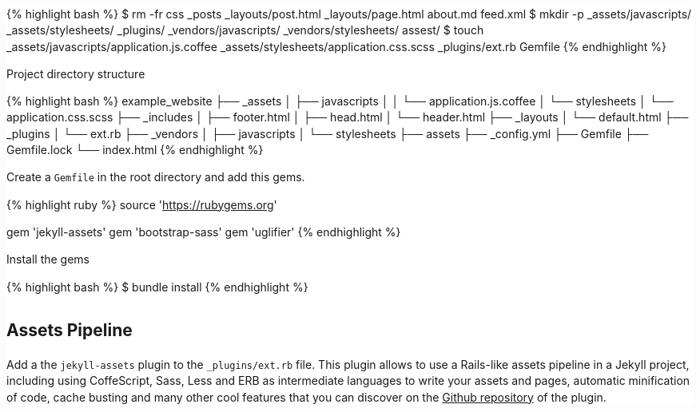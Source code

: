 {% highlight bash %}
$ rm -fr css _posts _layouts/post.html _layouts/page.html about.md feed.xml
$ mkdir -p _assets/javascripts/ _assets/stylesheets/ _plugins/ _vendors/javascripts/ _vendors/stylesheets/ assest/
$ touch _assets/javascripts/application.js.coffee _assets/stylesheets/application.css.scss _plugins/ext.rb Gemfile
{% endhighlight %}

Project directory structure

{% highlight bash %}
example_website
├── _assets
│   ├── javascripts
│   │   └── application.js.coffee
│   └── stylesheets
│       └── application.css.scss
├── _includes
│   ├── footer.html
│   ├── head.html
│   └── header.html
├── _layouts
│   └── default.html
├── _plugins
│   └── ext.rb
├── _vendors
│   ├── javascripts
│   └── stylesheets
├── assets
├── _config.yml
├── Gemfile
├── Gemfile.lock
└── index.html
{% endhighlight %}

Create a `Gemfile` in the root directory and add this gems.

{% highlight ruby %}
source 'https://rubygems.org'

gem 'jekyll-assets'
gem 'bootstrap-sass'
gem 'uglifier'
{% endhighlight %}

Install the gems

{% highlight bash %}
$ bundle install
{% endhighlight %}

## Assets Pipeline

Add a the `jekyll-assets` plugin to the `_plugins/ext.rb` file. This plugin allows to use a Rails-like assets pipeline in a Jekyll project, including using CoffeScript, Sass, Less and ERB as intermediate languages to write your assets and pages, automatic minification of code, cache busting and many other cool features that you can discover on the [Github repository](https://github.com/ixti/jekyll-assets) of the plugin.
